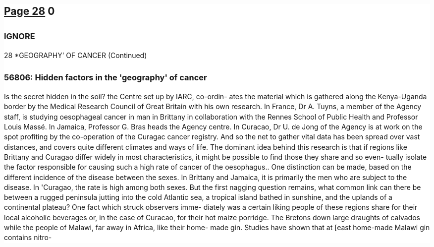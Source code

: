## [Page 28](https://demo.humlab.umu.se/courier/078255engo.pdf#page=28) 0

### IGNORE

28 
*GEOGRAPHY’ OF CANCER (Continued) 
 


### 56806: Hidden factors in the 'geography' of cancer

Is the secret hidden in the soil? 
the Centre set up by IARC, co-ordin- 
ates the material which is gathered 
along the Kenya-Uganda border by the 
Medical Research Council of Great 
Britain with his own research. 
In France, Dr A. Tuyns, a member 
of the Agency staff, is studying 
oesophageal cancer in man in Brittany 
in collaboration with the Rennes 
School of Public Health and Professor 
Louis Massé. In Jamaica, Professor G. 
Bras heads the Agency centre. In 
Curacao, Dr U. de Jong of the Agency 
is at work on the spot profiting by the 
co-operation of the Curagac cancer 
registry. And so the net to gather 
vital data has been spread over vast 
distances, and covers quite different 
climates and ways of life. 
The dominant idea behind this 
research is that if regions like Brittany 
and Curagao differ widely in most 
characteristics, it might be possible to 
find those they share and so even- 
tually isolate the factor responsible 
for causing such a high rate of cancer 
of the oesophagus.. 
One distinction can be made, based 
on the different incidence of the 
disease between the sexes. In 
Brittany and Jamaica, it is primarily 
the men who are subject to the 
disease. In 'Curagao, the rate is high 
among both sexes. 
But the first nagging question 
remains, what common link can there 
be between a rugged peninsula jutting 
into the cold Atlantic sea, a tropical 
island bathed in sunshine, and the 
uplands of a continental plateau? One 
fact which struck observers imme- 
diately was a certain liking people of 
these regions share for their local 
alcoholic beverages or, in the case of 
Curacao, for their hot maize porridge. 
The Bretons down large draughts of 
calvados while the people of Malawi, 
far away in Africa, like their home- 
made gin. 
Studies have shown that at [east 
home-made Malawi gin contains nitro- 